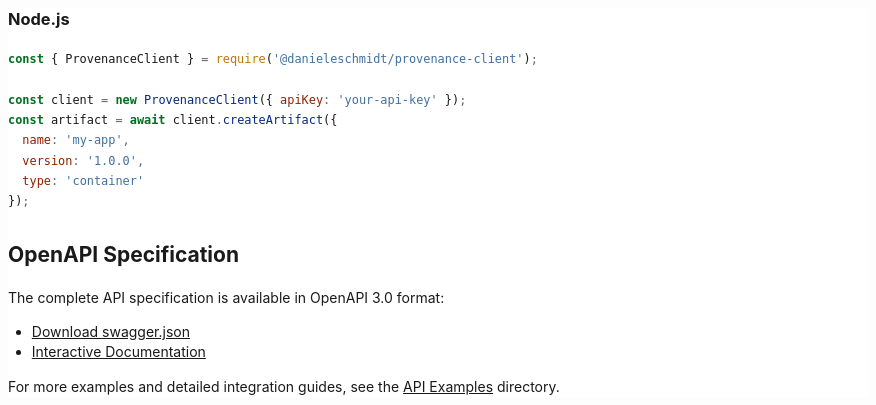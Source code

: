 ### Node.js

```javascript
const { ProvenanceClient } = require('@danieleschmidt/provenance-client');

const client = new ProvenanceClient({ apiKey: 'your-api-key' });
const artifact = await client.createArtifact({
  name: 'my-app',
  version: '1.0.0',
  type: 'container'
});
```

## OpenAPI Specification

The complete API specification is available in OpenAPI 3.0 format:

- [Download swagger.json](https://api.your-domain.com/swagger.json)
- [Interactive Documentation](https://api.your-domain.com/swagger-ui)

For more examples and detailed integration guides, see the [API Examples](./examples/) directory.